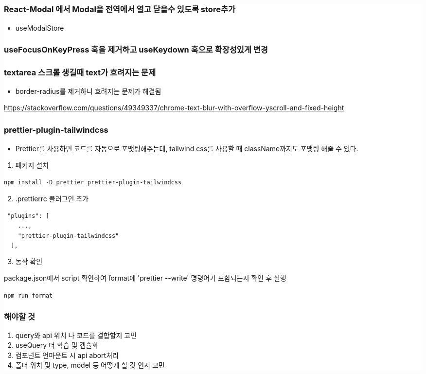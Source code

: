 ### React-Modal 에서 Modal을 전역에서 열고 닫을수 있도록 store추가

- useModalStore

### useFocusOnKeyPress 훅을 제거하고 useKeydown 훅으로 확장성있게 변경

### textarea 스크롤 생길때 text가 흐려지는 문제

- border-radius를 제거하니 흐려지는 문제가 해결됨

https://stackoverflow.com/questions/49349337/chrome-text-blur-with-overflow-yscroll-and-fixed-height

### prettier-plugin-tailwindcss

- Prettier를 사용하면 코드를 자동으로 포맷팅해주는데, tailwind css를 사용할 때 className까지도 포맷팅 해줄 수 있다.

1. 패키지 설치

```
npm install -D prettier prettier-plugin-tailwindcss
```

2. .prettierrc 플러그인 추가

```
 "plugins": [
    ...,
    "prettier-plugin-tailwindcss"
  ],
```

3. 동작 확인

package.json에서 script 확인하여 format에 'prettier --write' 명령어가 포함되는지 확인 후 실행

```
npm run format
```

### 해야할 것

1. query와 api 위치 나 코드를 결합할지 고민
2. useQuery 더 학습 및 캡슐화
3. 컴포넌트 언마운트 시 api abort처리
4. 폴더 위치 및 type, model 등 어떻게 할 것 인지 고민
